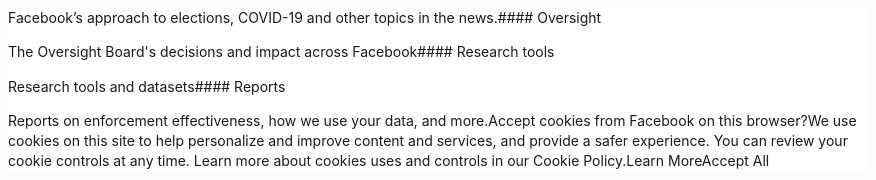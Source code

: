 Facebook’s approach to elections, COVID-19 and other topics in the news.#### Oversight

The Oversight Board's decisions and impact across Facebook#### Research tools

Research tools and datasets#### Reports

Reports on enforcement effectiveness, how we use your data, and more.Accept cookies from Facebook on this browser?We use cookies on this site to help personalize and improve content and services, and provide a safer experience. You can review your cookie controls at any time. Learn more about cookies uses and controls in our Cookie Policy.Learn MoreAccept All